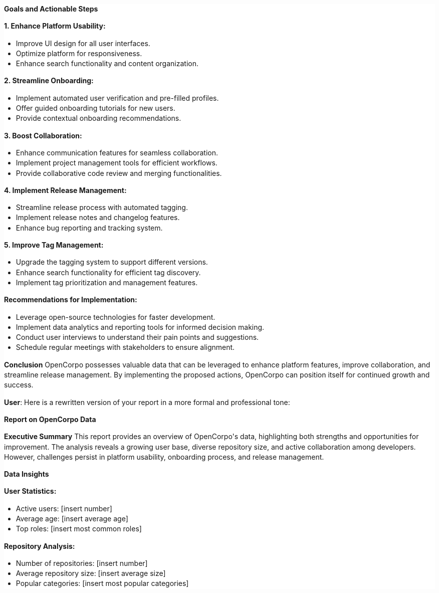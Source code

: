 **Goals and Actionable Steps**

**1. Enhance Platform Usability:**
* Improve UI design for all user interfaces.
* Optimize platform for responsiveness.
* Enhance search functionality and content organization.

**2. Streamline Onboarding:**
* Implement automated user verification and pre-filled profiles.
* Offer guided onboarding tutorials for new users.
* Provide contextual onboarding recommendations.

**3. Boost Collaboration:**
* Enhance communication features for seamless collaboration.
* Implement project management tools for efficient workflows.
* Provide collaborative code review and merging functionalities.

**4. Implement Release Management:**
* Streamline release process with automated tagging.
* Implement release notes and changelog features.
* Enhance bug reporting and tracking system.

**5. Improve Tag Management:**
* Upgrade the tagging system to support different versions.
* Enhance search functionality for efficient tag discovery.
* Implement tag prioritization and management features.

**Recommendations for Implementation:**

* Leverage open-source technologies for faster development.
* Implement data analytics and reporting tools for informed decision making.
* Conduct user interviews to understand their pain points and suggestions.
* Schedule regular meetings with stakeholders to ensure alignment.

**Conclusion**
OpenCorpo possesses valuable data that can be leveraged to enhance platform features, improve collaboration, and streamline release management. By implementing the proposed actions, OpenCorpo can position itself for continued growth and success.

**User**: Here is a rewritten version of your report in a more formal and professional tone:

**Report on OpenCorpo Data**

**Executive Summary**
This report provides an overview of OpenCorpo's data, highlighting both strengths and opportunities for improvement. The analysis reveals a growing user base, diverse repository size, and active collaboration among developers. However, challenges persist in platform usability, onboarding process, and release management.

**Data Insights**

**User Statistics:**
* Active users: [insert number]
* Average age: [insert average age]
* Top roles: [insert most common roles]

**Repository Analysis:**
* Number of repositories: [insert number]
* Average repository size: [insert average size]
* Popular categories: [insert most popular categories]

